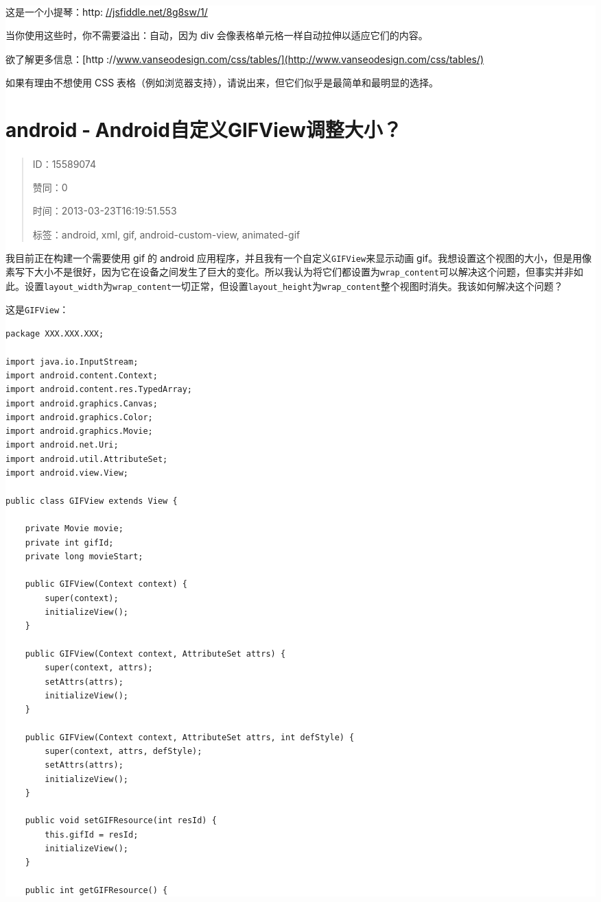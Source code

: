 这是一个小提琴：http: [//jsfiddle.net/8g8sw/1/](http://jsfiddle.net/8g8sW/1/)

当你使用这些时，你不需要溢出：自动，因为 div 会像表格单元格一样自动拉伸以适应它们的内容。

欲了解更多信息：[http ://www.vanseodesign.com/css/tables/](http://www.vanseodesign.com/css/tables/)

如果有理由不想使用 CSS 表格（例如浏览器支持），请说出来，但它们似乎是最简单和最明显的选择。

# android - Android自定义GIFView调整大小？

> ID：15589074
> 
> 赞同：0
> 
> 时间：2013-03-23T16:19:51.553
> 
> 标签：android, xml, gif, android-custom-view, animated-gif

我目前正在构建一个需要使用 gif 的 android 应用程序，并且我有一个自定义`GIFView`来显示动画 gif。我想设置这个视图的大小，但是用像素写下大小不是很好，因为它在设备之间发生了巨大的变化。所以我认为将它们都设置为`wrap_content`可以解决这个问题，但事实并非如此。设置`layout_width`为`wrap_content`一切正常，但设置`layout_height`为`wrap_content`整个视图时消失。我该如何解决这个问题？

这是`GIFView`：

```
package XXX.XXX.XXX;

import java.io.InputStream;
import android.content.Context;
import android.content.res.TypedArray;
import android.graphics.Canvas;
import android.graphics.Color;
import android.graphics.Movie;
import android.net.Uri;
import android.util.AttributeSet;
import android.view.View;

public class GIFView extends View {

    private Movie movie;
    private int gifId;
    private long movieStart;

    public GIFView(Context context) {
        super(context);
        initializeView();
    }

    public GIFView(Context context, AttributeSet attrs) {
        super(context, attrs);
        setAttrs(attrs);
        initializeView();
    }

    public GIFView(Context context, AttributeSet attrs, int defStyle) {
        super(context, attrs, defStyle);
        setAttrs(attrs);
        initializeView();
    }

    public void setGIFResource(int resId) {
        this.gifId = resId;
        initializeView();
    }

    public int getGIFResource() {
```